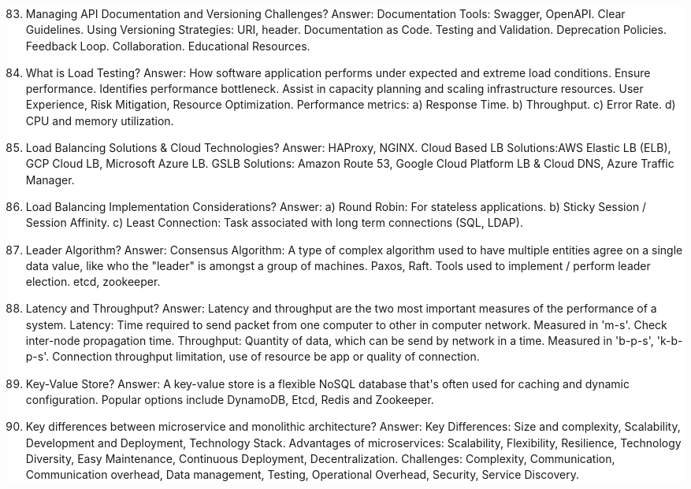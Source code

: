 
83) Managing API Documentation and Versioning Challenges?
Answer: Documentation Tools: Swagger, OpenAPI. Clear Guidelines. 
Using Versioning Strategies: URI, header. Documentation as Code. Testing and Validation. Deprecation Policies. Feedback Loop. 
Collaboration. Educational Resources.

84) What is Load Testing? 
Answer: How software application performs under expected and extreme load conditions. Ensure performance. 
Identifies performance bottleneck. Assist in capacity planning and scaling infrastructure resources.
User Experience, Risk Mitigation, Resource Optimization.
Performance metrics: 
a) Response Time. 
b) Throughput. 
c) Error Rate. 
d) CPU and memory utilization.

85) Load Balancing Solutions & Cloud Technologies? 
Answer: HAProxy, NGINX. Cloud Based LB Solutions:AWS Elastic LB (ELB), GCP Cloud LB, Microsoft Azure LB.
GSLB Solutions: Amazon Route 53, Google Cloud Platform LB & Cloud DNS, Azure Traffic Manager.

86) Load Balancing Implementation Considerations? 
Answer: 
a) Round Robin: For stateless applications. 
b) Sticky Session / Session Affinity. 
c) Least Connection: Task associated with long term connections (SQL, LDAP).

87) Leader Algorithm? 
Answer: Consensus Algorithm: A type of complex algorithm used to have multiple entities agree on a single data value, 
like who the "leader" is amongst a group of machines. Paxos, Raft. Tools used to implement / perform leader election. 
etcd, zookeeper.

88) Latency and Throughput? 
Answer: Latency and throughput are the two most important measures of the performance of a system.
Latency: Time required to send packet from one computer to other in computer network. Measured in 'm-s'. 
Check inter-node propagation time. 
Throughput: Quantity of data, which can be send by network in a time. Measured in 'b-p-s', 'k-b-p-s'. 
Connection throughput limitation, use of resource be app or quality of connection.

89) Key-Value Store? 
Answer: A key-value store is a flexible NoSQL database that's often used for caching and dynamic configuration. 
Popular options include DynamoDB, Etcd, Redis and Zookeeper. 

90) Key differences between microservice and monolithic architecture? 
Answer: Key Differences: Size and complexity, Scalability, Development and Deployment, Technology Stack. 
Advantages of microservices: Scalability, Flexibility, Resilience, Technology Diversity, Easy Maintenance, 
Continuous Deployment, Decentralization. 
Challenges: Complexity, Communication, Communication overhead, Data management, 
Testing, Operational Overhead, Security, Service Discovery.
